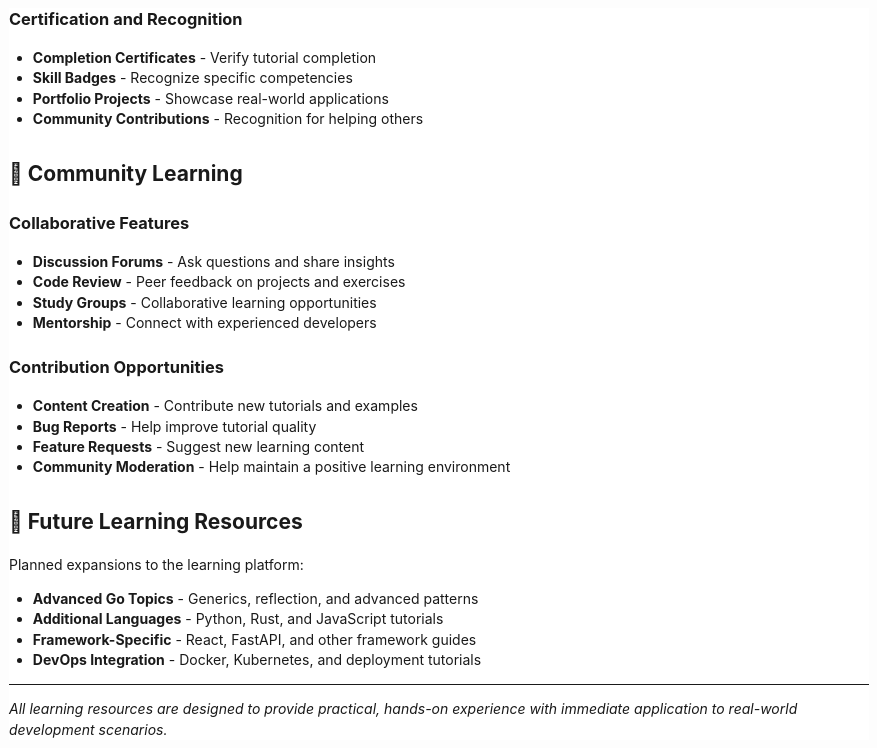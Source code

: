 ### Certification and Recognition

- **Completion Certificates** - Verify tutorial completion
- **Skill Badges** - Recognize specific competencies
- **Portfolio Projects** - Showcase real-world applications
- **Community Contributions** - Recognition for helping others

## 🤝 Community Learning

### Collaborative Features

- **Discussion Forums** - Ask questions and share insights
- **Code Review** - Peer feedback on projects and exercises
- **Study Groups** - Collaborative learning opportunities
- **Mentorship** - Connect with experienced developers

### Contribution Opportunities

- **Content Creation** - Contribute new tutorials and examples
- **Bug Reports** - Help improve tutorial quality
- **Feature Requests** - Suggest new learning content
- **Community Moderation** - Help maintain a positive learning environment

## 🔮 Future Learning Resources

Planned expansions to the learning platform:

- **Advanced Go Topics** - Generics, reflection, and advanced patterns
- **Additional Languages** - Python, Rust, and JavaScript tutorials
- **Framework-Specific** - React, FastAPI, and other framework guides
- **DevOps Integration** - Docker, Kubernetes, and deployment tutorials

---

*All learning resources are designed to provide practical, hands-on experience with immediate application to real-world development scenarios.*